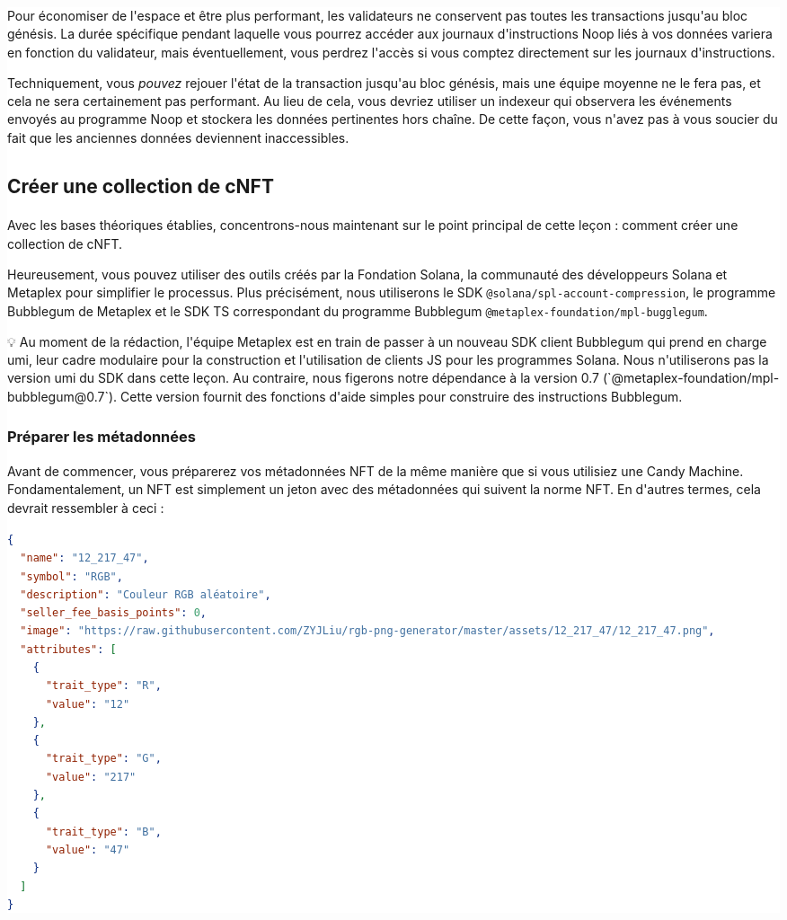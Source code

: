 Pour économiser de l'espace et être plus performant, les validateurs ne conservent pas toutes les transactions jusqu'au bloc génésis. La durée spécifique pendant laquelle vous pourrez accéder aux journaux d'instructions Noop liés à vos données variera en fonction du validateur, mais éventuellement, vous perdrez l'accès si vous comptez directement sur les journaux d'instructions.

Techniquement, vous *pouvez* rejouer l'état de la transaction jusqu'au bloc génésis, mais une équipe moyenne ne le fera pas, et cela ne sera certainement pas performant. Au lieu de cela, vous devriez utiliser un indexeur qui observera les événements envoyés au programme Noop et stockera les données pertinentes hors chaîne. De cette façon, vous n'avez pas à vous soucier du fait que les anciennes données deviennent inaccessibles.

## Créer une collection de cNFT

Avec les bases théoriques établies, concentrons-nous maintenant sur le point principal de cette leçon : comment créer une collection de cNFT.

Heureusement, vous pouvez utiliser des outils créés par la Fondation Solana, la communauté des développeurs Solana et Metaplex pour simplifier le processus. Plus précisément, nous utiliserons le SDK `@solana/spl-account-compression`, le programme Bubblegum de Metaplex et le SDK TS correspondant du programme Bubblegum `@metaplex-foundation/mpl-bugglegum`.

<aside>
💡 Au moment de la rédaction, l'équipe Metaplex est en train de passer à un nouveau SDK client Bubblegum qui prend en charge umi, leur cadre modulaire pour la construction et l'utilisation de clients JS pour les programmes Solana. Nous n'utiliserons pas la version umi du SDK dans cette leçon. Au contraire, nous figerons notre dépendance à la version 0.7 (`@metaplex-foundation/mpl-bubblegum@0.7`). Cette version fournit des fonctions d'aide simples pour construire des instructions Bubblegum.

</aside>

### Préparer les métadonnées

Avant de commencer, vous préparerez vos métadonnées NFT de la même manière que si vous utilisiez une Candy Machine. Fondamentalement, un NFT est simplement un jeton avec des métadonnées qui suivent la norme NFT. En d'autres termes, cela devrait ressembler à ceci :

```json
{
  "name": "12_217_47",
  "symbol": "RGB",
  "description": "Couleur RGB aléatoire",
  "seller_fee_basis_points": 0,
  "image": "https://raw.githubusercontent.com/ZYJLiu/rgb-png-generator/master/assets/12_217_47/12_217_47.png",
  "attributes": [
    {
      "trait_type": "R",
      "value": "12"
    },
    {
      "trait_type": "G",
      "value": "217"
    },
    {
      "trait_type": "B",
      "value": "47"
    }
  ]
}
```
